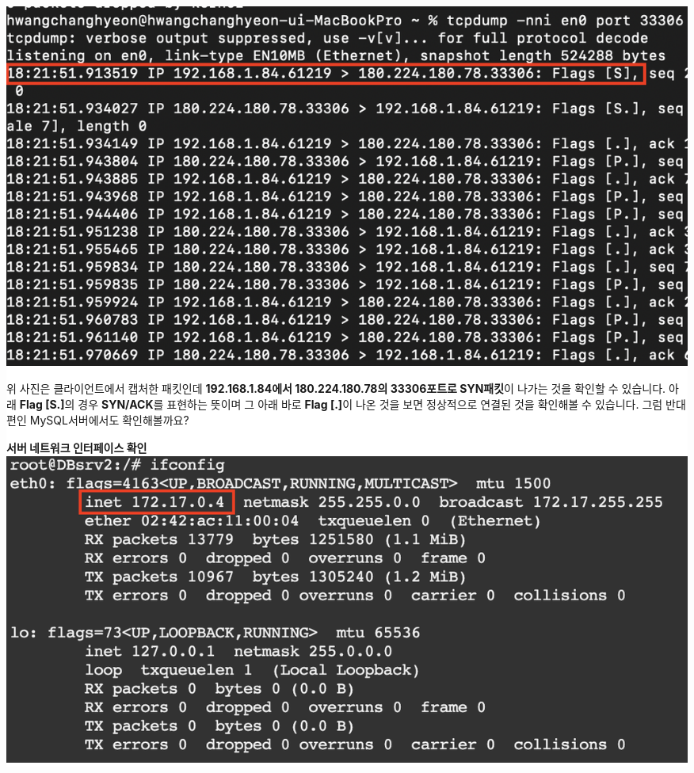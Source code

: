 ![Alt text](img2.png)

위 사진은 클라이언트에서 캡처한 패킷인데 **192.168.1.84에서 180.224.180.78의 33306포트로 SYN패킷**이 나가는 것을 확인할 수 있습니다. 아래 <b>Flag [S.]</b>의 경우 **SYN/ACK**를 표현하는 뜻이며 그 아래 바로 <b>Flag [.]</b>이 나온 것을 보면 정상적으로 연결된 것을 확인해볼 수 있습니다. 그럼 반대편인 MySQL서버에서도 확인해볼까요?

**서버 네트워크 인터페이스 확인**
![Alt text](image-9.png)
